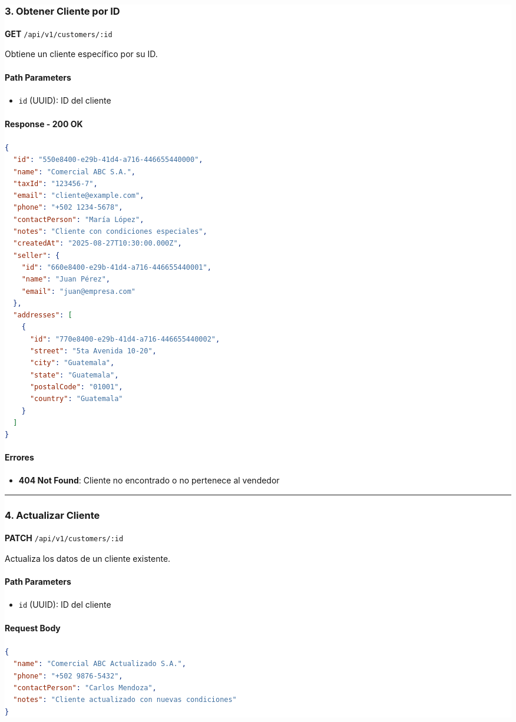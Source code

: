 
### 3. Obtener Cliente por ID
**GET** `/api/v1/customers/:id`

Obtiene un cliente específico por su ID.

#### Path Parameters
- `id` (UUID): ID del cliente

#### Response - 200 OK
```json
{
  "id": "550e8400-e29b-41d4-a716-446655440000",
  "name": "Comercial ABC S.A.",
  "taxId": "123456-7",
  "email": "cliente@example.com",
  "phone": "+502 1234-5678",
  "contactPerson": "María López",
  "notes": "Cliente con condiciones especiales",
  "createdAt": "2025-08-27T10:30:00.000Z",
  "seller": {
    "id": "660e8400-e29b-41d4-a716-446655440001",
    "name": "Juan Pérez",
    "email": "juan@empresa.com"
  },
  "addresses": [
    {
      "id": "770e8400-e29b-41d4-a716-446655440002",
      "street": "5ta Avenida 10-20",
      "city": "Guatemala",
      "state": "Guatemala",
      "postalCode": "01001",
      "country": "Guatemala"
    }
  ]
}
```

#### Errores
- **404 Not Found**: Cliente no encontrado o no pertenece al vendedor

---

### 4. Actualizar Cliente
**PATCH** `/api/v1/customers/:id`

Actualiza los datos de un cliente existente.

#### Path Parameters
- `id` (UUID): ID del cliente

#### Request Body
```json
{
  "name": "Comercial ABC Actualizado S.A.",
  "phone": "+502 9876-5432",
  "contactPerson": "Carlos Mendoza",
  "notes": "Cliente actualizado con nuevas condiciones"
}
```
